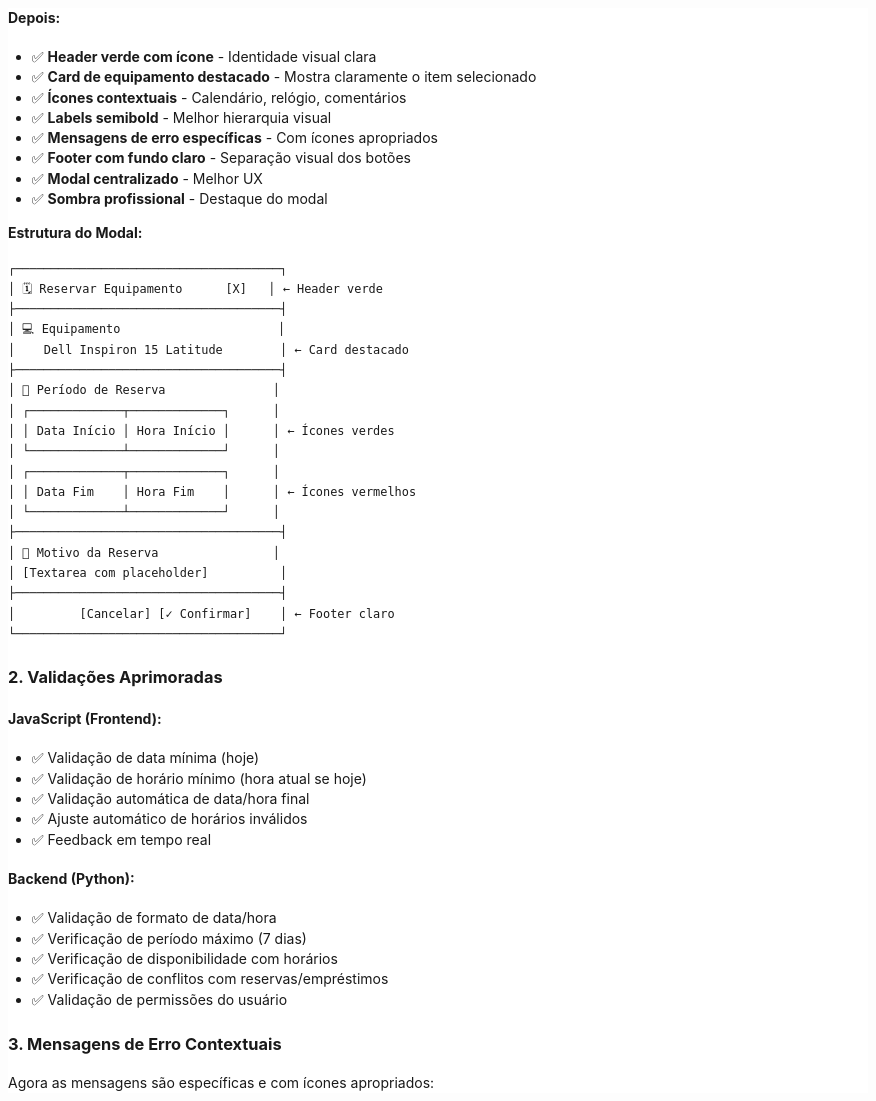 #### Depois:
- ✅ **Header verde com ícone** - Identidade visual clara
- ✅ **Card de equipamento destacado** - Mostra claramente o item selecionado
- ✅ **Ícones contextuais** - Calendário, relógio, comentários
- ✅ **Labels semibold** - Melhor hierarquia visual
- ✅ **Mensagens de erro específicas** - Com ícones apropriados
- ✅ **Footer com fundo claro** - Separação visual dos botões
- ✅ **Modal centralizado** - Melhor UX
- ✅ **Sombra profissional** - Destaque do modal

**Estrutura do Modal:**
```
┌─────────────────────────────────────┐
│ 🗓️ Reservar Equipamento      [X]   │ ← Header verde
├─────────────────────────────────────┤
│ 💻 Equipamento                      │
│    Dell Inspiron 15 Latitude        │ ← Card destacado
├─────────────────────────────────────┤
│ 📅 Período de Reserva               │
│ ┌─────────────┬─────────────┐      │
│ │ Data Início │ Hora Início │      │ ← Ícones verdes
│ └─────────────┴─────────────┘      │
│ ┌─────────────┬─────────────┐      │
│ │ Data Fim    │ Hora Fim    │      │ ← Ícones vermelhos
│ └─────────────┴─────────────┘      │
├─────────────────────────────────────┤
│ 💬 Motivo da Reserva                │
│ [Textarea com placeholder]          │
├─────────────────────────────────────┤
│         [Cancelar] [✓ Confirmar]    │ ← Footer claro
└─────────────────────────────────────┘
```

### 2. **Validações Aprimoradas**

#### JavaScript (Frontend):
- ✅ Validação de data mínima (hoje)
- ✅ Validação de horário mínimo (hora atual se hoje)
- ✅ Validação automática de data/hora final
- ✅ Ajuste automático de horários inválidos
- ✅ Feedback em tempo real

#### Backend (Python):
- ✅ Validação de formato de data/hora
- ✅ Verificação de período máximo (7 dias)
- ✅ Verificação de disponibilidade com horários
- ✅ Verificação de conflitos com reservas/empréstimos
- ✅ Validação de permissões do usuário

### 3. **Mensagens de Erro Contextuais**

Agora as mensagens são específicas e com ícones apropriados:
